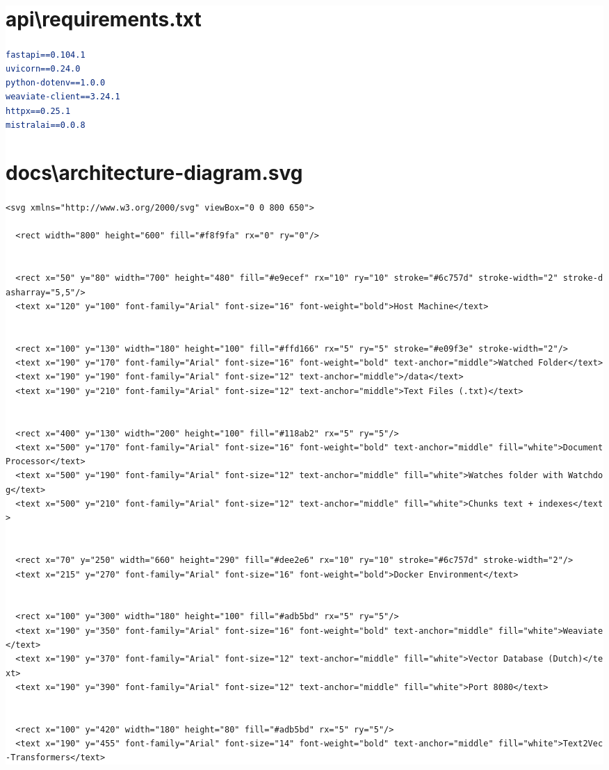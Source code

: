 ```python
```


# api\requirements.txt
```cmake
fastapi==0.104.1
uvicorn==0.24.0
python-dotenv==1.0.0
weaviate-client==3.24.1
httpx==0.25.1
mistralai==0.0.8
```


# docs\architecture-diagram.svg
```text
<svg xmlns="http://www.w3.org/2000/svg" viewBox="0 0 800 650">
  
  <rect width="800" height="600" fill="#f8f9fa" rx="0" ry="0"/>
  
  
  <rect x="50" y="80" width="700" height="480" fill="#e9ecef" rx="10" ry="10" stroke="#6c757d" stroke-width="2" stroke-dasharray="5,5"/>
  <text x="120" y="100" font-family="Arial" font-size="16" font-weight="bold">Host Machine</text>
  
  
  <rect x="100" y="130" width="180" height="100" fill="#ffd166" rx="5" ry="5" stroke="#e09f3e" stroke-width="2"/>
  <text x="190" y="170" font-family="Arial" font-size="16" font-weight="bold" text-anchor="middle">Watched Folder</text>
  <text x="190" y="190" font-family="Arial" font-size="12" text-anchor="middle">/data</text>
  <text x="190" y="210" font-family="Arial" font-size="12" text-anchor="middle">Text Files (.txt)</text>
  
  
  <rect x="400" y="130" width="200" height="100" fill="#118ab2" rx="5" ry="5"/>
  <text x="500" y="170" font-family="Arial" font-size="16" font-weight="bold" text-anchor="middle" fill="white">Document Processor</text>
  <text x="500" y="190" font-family="Arial" font-size="12" text-anchor="middle" fill="white">Watches folder with Watchdog</text>
  <text x="500" y="210" font-family="Arial" font-size="12" text-anchor="middle" fill="white">Chunks text + indexes</text>

  
  <rect x="70" y="250" width="660" height="290" fill="#dee2e6" rx="10" ry="10" stroke="#6c757d" stroke-width="2"/>
  <text x="215" y="270" font-family="Arial" font-size="16" font-weight="bold">Docker Environment</text>

  
  <rect x="100" y="300" width="180" height="100" fill="#adb5bd" rx="5" ry="5"/>
  <text x="190" y="350" font-family="Arial" font-size="16" font-weight="bold" text-anchor="middle" fill="white">Weaviate</text>
  <text x="190" y="370" font-family="Arial" font-size="12" text-anchor="middle" fill="white">Vector Database (Dutch)</text>
  <text x="190" y="390" font-family="Arial" font-size="12" text-anchor="middle" fill="white">Port 8080</text>
  
  
  <rect x="100" y="420" width="180" height="80" fill="#adb5bd" rx="5" ry="5"/>
  <text x="190" y="455" font-family="Arial" font-size="14" font-weight="bold" text-anchor="middle" fill="white">Text2Vec-Transformers</text>
```